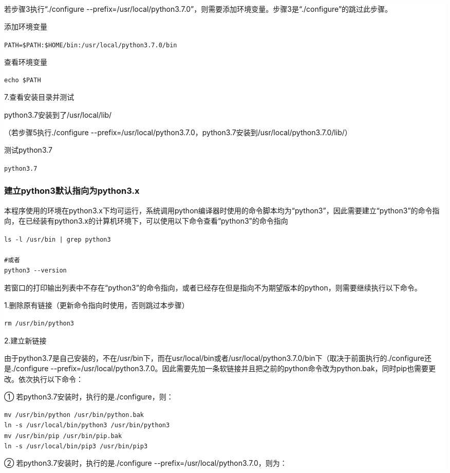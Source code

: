 若步骤3执行“./configure --prefix=/usr/local/python3.7.0”，则需要添加环境变量。步骤3是“./configure”的跳过此步骤。

 添加环境变量 

```shell
PATH=$PATH:$HOME/bin:/usr/local/python3.7.0/bin
```

 查看环境变量 

```shell
echo $PATH
```

7.查看安装目录并测试

python3.7安装到了/usr/local/lib/

（若步骤5执行./configure --prefix=/usr/local/python3.7.0，python3.7安装到/usr/local/python3.7.0/lib/） 

测试python3.7

```shell
python3.7
```

### 建立python3默认指向为python3.x

本程序使用的环境在python3.x下均可运行，系统调用python编译器时使用的命令脚本均为“python3”，因此需要建立“python3”的命令指向，在已经装有python3.x的计算机环境下，可以使用以下命令查看“python3”的命令指向

```shell
ls -l /usr/bin | grep python3

#或者
python3 --version
```

若窗口的打印输出列表中不存在“python3”的命令指向，或者已经存在但是指向不为期望版本的python，则需要继续执行以下命令。

1.删除原有链接（更新命令指向时使用，否则跳过本步骤）

```shell
rm /usr/bin/python3
```

2.建立新链接

由于python3.7是自己安装的，不在/usr/bin下，而在usr/local/bin或者/usr/local/python3.7.0/bin下（取决于前面执行的./configure还是./configure --prefix=/usr/local/python3.7.0。因此需要先加一条软链接并且把之前的python命令改为python.bak，同时pip也需要更改。依次执行以下命令：

① 若python3.7安装时，执行的是./configure，则：

```shell
mv /usr/bin/python /usr/bin/python.bak
ln -s /usr/local/bin/python3 /usr/bin/python3
mv /usr/bin/pip /usr/bin/pip.bak
ln -s /usr/local/bin/pip3 /usr/bin/pip3
```

② 若python3.7安装时，执行的是./configure --prefix=/usr/local/python3.7.0，则为：
